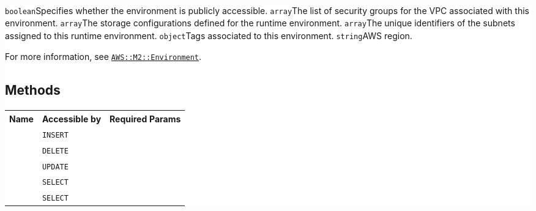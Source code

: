 <tr><td><CopyableCode code="publicly_accessible" /></td><td><code>boolean</code></td><td>Specifies whether the environment is publicly accessible.</td></tr>
<tr><td><CopyableCode code="security_group_ids" /></td><td><code>array</code></td><td>The list of security groups for the VPC associated with this environment.</td></tr>
<tr><td><CopyableCode code="storage_configurations" /></td><td><code>array</code></td><td>The storage configurations defined for the runtime environment.</td></tr>
<tr><td><CopyableCode code="subnet_ids" /></td><td><code>array</code></td><td>The unique identifiers of the subnets assigned to this runtime environment.</td></tr>
<tr><td><CopyableCode code="tags" /></td><td><code>object</code></td><td>Tags associated to this environment.</td></tr>
<tr><td><CopyableCode code="region" /></td><td><code>string</code></td><td>AWS region.</td></tr>
</tbody>
</table>

For more information, see <a href="https://docs.aws.amazon.com/AWSCloudFormation/latest/UserGuide/aws-resource-m2-environment.html"><code>AWS::M2::Environment</code></a>.

## Methods

<table>
<tbody>
  <tr>
    <th>Name</th>
    <th>Accessible by</th>
    <th>Required Params</th>
  </tr>
  <tr>
    <td><CopyableCode code="create_resource" /></td>
    <td><code>INSERT</code></td>
    <td><CopyableCode code="EngineType, InstanceType, Name, region" /></td>
  </tr>
  <tr>
    <td><CopyableCode code="delete_resource" /></td>
    <td><code>DELETE</code></td>
    <td><CopyableCode code="data__Identifier, region" /></td>
  </tr>
  <tr>
    <td><CopyableCode code="update_resource" /></td>
    <td><code>UPDATE</code></td>
    <td><CopyableCode code="data__Identifier, data__PatchDocument, region" /></td>
  </tr>
  <tr>
    <td><CopyableCode code="list_resources" /></td>
    <td><code>SELECT</code></td>
    <td><CopyableCode code="region" /></td>
  </tr>
  <tr>
    <td><CopyableCode code="get_resource" /></td>
    <td><code>SELECT</code></td>
    <td><CopyableCode code="data__Identifier, region" /></td>
  </tr>
</tbody>
</table>

